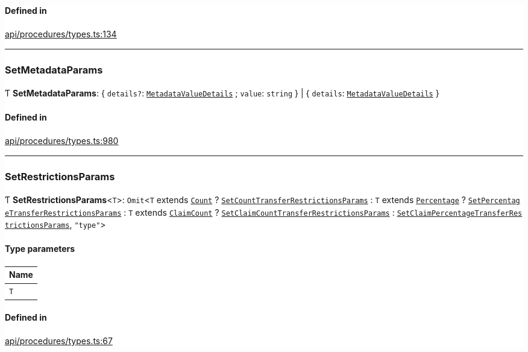 #### Defined in

[api/procedures/types.ts:134](https://github.com/PolymeshAssociation/polymesh-sdk/blob/31fdce23/src/api/procedures/types.ts#L134)

___

### SetMetadataParams

Ƭ **SetMetadataParams**: { `details?`: [`MetadataValueDetails`](../wiki/api.entities.MetadataEntry.types#metadatavaluedetails) ; `value`: `string`  } \| { `details`: [`MetadataValueDetails`](../wiki/api.entities.MetadataEntry.types#metadatavaluedetails)  }

#### Defined in

[api/procedures/types.ts:980](https://github.com/PolymeshAssociation/polymesh-sdk/blob/31fdce23/src/api/procedures/types.ts#L980)

___

### SetRestrictionsParams

Ƭ **SetRestrictionsParams**<`T`\>: `Omit`<`T` extends [`Count`](../wiki/api.procedures.types.TransferRestrictionType#count) ? [`SetCountTransferRestrictionsParams`](../wiki/api.procedures.types.SetCountTransferRestrictionsParams) : `T` extends [`Percentage`](../wiki/api.procedures.types.TransferRestrictionType#percentage) ? [`SetPercentageTransferRestrictionsParams`](../wiki/api.procedures.types.SetPercentageTransferRestrictionsParams) : `T` extends [`ClaimCount`](../wiki/api.procedures.types.TransferRestrictionType#claimcount) ? [`SetClaimCountTransferRestrictionsParams`](../wiki/api.procedures.types.SetClaimCountTransferRestrictionsParams) : [`SetClaimPercentageTransferRestrictionsParams`](../wiki/api.procedures.types.SetClaimPercentageTransferRestrictionsParams), ``"type"``\>

#### Type parameters

| Name |
| :------ |
| `T` |

#### Defined in

[api/procedures/types.ts:67](https://github.com/PolymeshAssociation/polymesh-sdk/blob/31fdce23/src/api/procedures/types.ts#L67)
